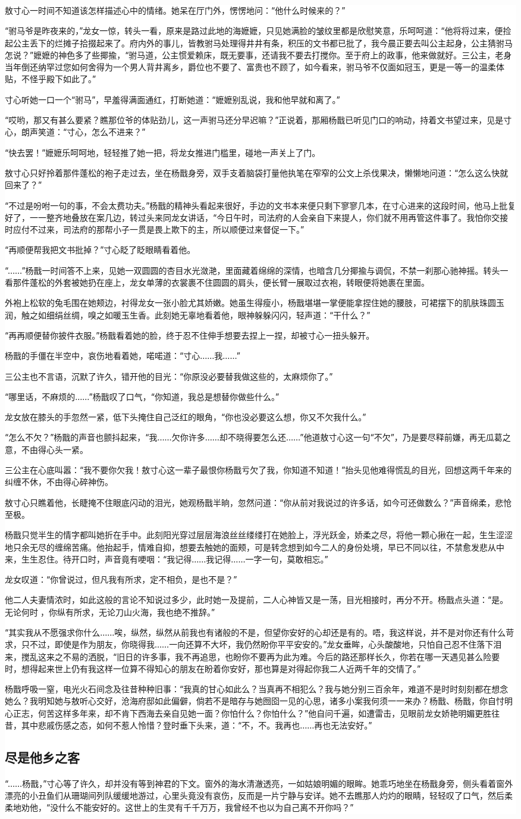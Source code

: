 敖寸心一时间不知道该怎样描述心中的情绪。她呆在厅门外，愣愣地问：“他什么时候来的？”

“驸马爷是昨夜来的，”龙女一惊，转头一看，原来是路过此地的海嬷嬷，只见她满脸的皱纹里都是欣慰笑意，乐呵呵道：“他将将过来，便捡起公主丢下的烂摊子拾掇起来了。府内外的事儿，皆教驸马处理得井井有条，积压的文书都已批了，我今晨正要去叫公主起身，公主猜驸马怎说？”嬷嬷的神色多了些揶揄，“驸马道，公主惯爱赖床，既无要事，还请我不要去打搅你。至于府上的政事，他来做就好。三公主，老身当年倒还纳罕过您如何舍得为一个男人背井离乡，爵位也不要了、富贵也不顾了，如今看来，驸马爷不仅面如冠玉，更是一等一的温柔体贴，不怪乎殿下如此了。”

寸心听她一口一个“驸马”，早羞得满面通红，打断她道：“嬷嬷别乱说，我和他早就和离了。”

“哎哟，那又有甚么要紧？瞧那位爷的体贴劲儿，这一声驸马还分早迟嘛？”正说着，那厢杨戬已听见门口的响动，持着文书望过来，见是寸心，朗声笑道：“寸心，怎么不进来？”

“快去罢！”嬷嬷乐呵呵地，轻轻推了她一把，将龙女推进门槛里，碰地一声关上了门。

敖寸心只好拎着那件蓬松的袍子走过去，坐在杨戬身旁，双手支着脑袋打量他执笔在窄窄的公文上杀伐果决，懒懒地问道：“怎么这么快就回来了？”

“不过是吩咐一句的事，不会太费功夫。”杨戬的精神头看起来很好，手边的文书本来便只剩下寥寥几本，在寸心进来的这段时间，他马上批复好了，一一整齐地叠放在案几边，转过头来同龙女讲话，“今日午时，司法府的人会亲自下来提人，你们就不用再管这件事了。我怕你交接时应付不过来，司法府的那帮小子一贯是畏上欺下的主，所以顺便过来督促一下。”

“再顺便帮我把文书批掉？”寸心眨了眨眼睛看着他。

“……”杨戬一时间答不上来，见她一双圆圆的杏目水光潋滟，里面藏着绵绵的深情，也暗含几分揶揄与调侃，不禁一刹那心驰神摇。转头一看那件蓬松的外套被她扔在座上，龙女单薄的衣裳裹不住圆圆的肩头，便长臂一展取过衣袍，转眼便将她裹在里面。

外袍上松软的兔毛围在她颊边，衬得龙女一张小脸尤其娇嫩。她虽生得瘦小，杨戬堪堪一掌便能拿捏住她的腰肢，可裙摆下的肌肤珠圆玉润，触之如细绢丝绸，嗅之如暖玉生香。此刻她无辜地看着他，眼神躲躲闪闪，轻声道：“干什么？”

“再再顺便替你披件衣服。”杨戬看着她的脸，终于忍不住伸手想要去捏上一捏，却被寸心一扭头躲开。

杨戬的手僵在半空中，哀伤地看着她，喏喏道：“寸心……我……”

三公主也不言语，沉默了许久，错开他的目光：“你原没必要替我做这些的，太麻烦你了。”

“哪里话，不麻烦的……”杨戬叹了口气，“你知道，我总是想替你做些什么。”

龙女放在膝头的手忽然一紧，低下头掩住自己泛红的眼角，“你也没必要这么想，你又不欠我什么。”

“怎么不欠？”杨戬的声音也颤抖起来，“我……欠你许多……却不晓得要怎么还……”他道敖寸心这一句“不欠”，乃是要尽释前嫌，再无瓜葛之意，不由得心头一紧。

三公主在心底叫嚣：“我不要你欠我！敖寸心这一辈子最恨你杨戬亏欠了我，你知道不知道！”抬头见他难得慌乱的目光，回想这两千年来的纠缠不休，不由得心碎神伤。

敖寸心只瞧着他，长睫掩不住眼底闪动的泪光，她观杨戬半晌，忽然问道：“你从前对我说过的许多话，如今可还做数么？”声音绵柔，悲怆至极。

杨戬只觉半生的情字都叫她折在手中。此刻阳光穿过层层海浪丝丝缕缕打在她脸上，浮光跃金，娇柔之尽，将他一颗心揪在一起，生生涩涩地只余无尽的缠绵苦痛。他抬起手，情难自抑，想要去触她的面颊，可是转念想到如今二人的身份处境，早已不同以往，不禁愈发悲从中来，生生忍住。待开口时，声音竟有哽咽：“我记得……我记得……一字一句，莫敢相忘。”

龙女叹道：“你曾说过，但凡我有所求，定不相负，是也不是？”

他二人夫妻情浓时，如此这般的言论不知说过多少，此时她一及提前，二人心神皆又是一荡，目光相接时，再分不开。杨戬点头道：“是。无论何时
，你纵有所求，无论刀山火海，我也绝不推辞。”

“其实我从不愿强求你什么……唉，纵然，纵然从前我也有诸般的不是，但望你安好的心却还是有的。唔，我这样说，并不是对你还有什么苛求，只不过，即使是作为朋友，你晓得我……一向还算不大坏，我仍然盼你平平安安的。”龙女垂眸，心头酸酸地，只怕自己忍不住落下泪来，搅乱这来之不易的洒脱，“旧日的许多事，我不再追思，也盼你不要再为此为难。今后的路还那样长久，你若在哪一天遇见甚么险要时，想得起来世上仍有我这样一位算不得知心的朋友在盼着你安好，那也算是对得起你我二人近两千年的交情了。”

杨戬呼吸一窒，电光火石间念及往昔种种旧事：“我真的甘心如此么？当真再不相犯么？我与她分别三百余年，难道不是时时刻刻都在想念她么？我明知她与敖听心交好，沧海府邸如此偏僻，倘若不是暗存与她囫囵一见的心思，诸多小案我何须一一来办？杨戬、杨戬，你自忖明心正志，何苦这样多年来，却不肯下西海去亲自见她一面？你怕什么？你怕什么？”他自问千遍，如遭雷击，见眼前龙女娇艳明媚更胜往昔，其中悲戚伤感之态，如何不惹人怜惜？登时垂下头来，道：“不，不。我再也……再也无法安好。”

## 尽是他乡之客

“……杨戬，”寸心等了许久，却并没有等到神君的下文。窗外的海水清澈透亮，一如姑娘明媚的眼眸。她乖巧地坐在杨戬身旁，侧头看着窗外漂亮的小丑鱼们从珊瑚间列队缓缓地游过，心里头竟没有哀伤，反而是一片宁静与安详。她不去瞧那人灼灼的眼睛，轻轻叹了口气，然后柔柔地劝他，“没什么不能安好的。这世上的生灵有千千万万，我曾经不也以为自己离不开你吗？”

